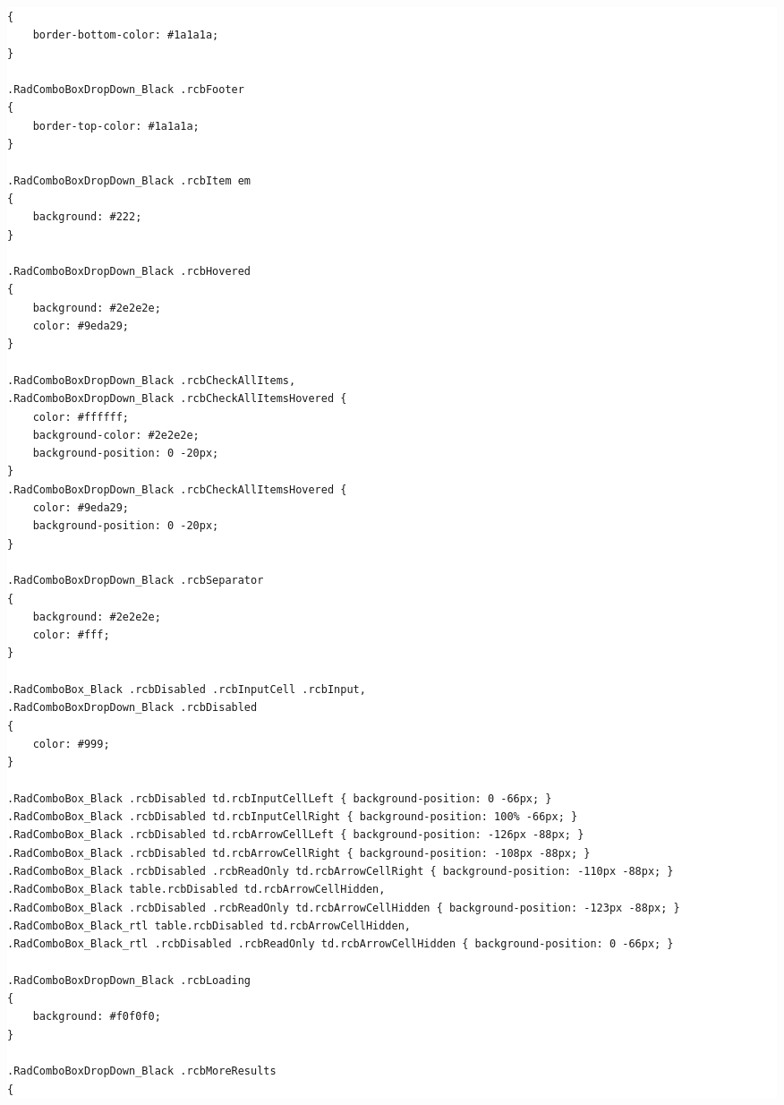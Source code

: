 ````ASPNET
{
	border-bottom-color: #1a1a1a;
}

.RadComboBoxDropDown_Black .rcbFooter
{
	border-top-color: #1a1a1a;
}

.RadComboBoxDropDown_Black .rcbItem em
{
	background: #222;
}

.RadComboBoxDropDown_Black .rcbHovered
{
	background: #2e2e2e;
	color: #9eda29;
}

.RadComboBoxDropDown_Black .rcbCheckAllItems,
.RadComboBoxDropDown_Black .rcbCheckAllItemsHovered {
	color: #ffffff;
	background-color: #2e2e2e;
	background-position: 0 -20px;
}
.RadComboBoxDropDown_Black .rcbCheckAllItemsHovered {
	color: #9eda29;
	background-position: 0 -20px;
}

.RadComboBoxDropDown_Black .rcbSeparator
{
	background: #2e2e2e;
	color: #fff;
}

.RadComboBox_Black .rcbDisabled .rcbInputCell .rcbInput,
.RadComboBoxDropDown_Black .rcbDisabled
{
	color: #999;
}

.RadComboBox_Black .rcbDisabled td.rcbInputCellLeft { background-position: 0 -66px; }
.RadComboBox_Black .rcbDisabled td.rcbInputCellRight { background-position: 100% -66px; }
.RadComboBox_Black .rcbDisabled td.rcbArrowCellLeft { background-position: -126px -88px; }
.RadComboBox_Black .rcbDisabled td.rcbArrowCellRight { background-position: -108px -88px; }
.RadComboBox_Black .rcbDisabled .rcbReadOnly td.rcbArrowCellRight { background-position: -110px -88px; }
.RadComboBox_Black table.rcbDisabled td.rcbArrowCellHidden,
.RadComboBox_Black .rcbDisabled .rcbReadOnly td.rcbArrowCellHidden { background-position: -123px -88px; }
.RadComboBox_Black_rtl table.rcbDisabled td.rcbArrowCellHidden,
.RadComboBox_Black_rtl .rcbDisabled .rcbReadOnly td.rcbArrowCellHidden { background-position: 0 -66px; }

.RadComboBoxDropDown_Black .rcbLoading
{
	background: #f0f0f0;
}

.RadComboBoxDropDown_Black .rcbMoreResults
{
````